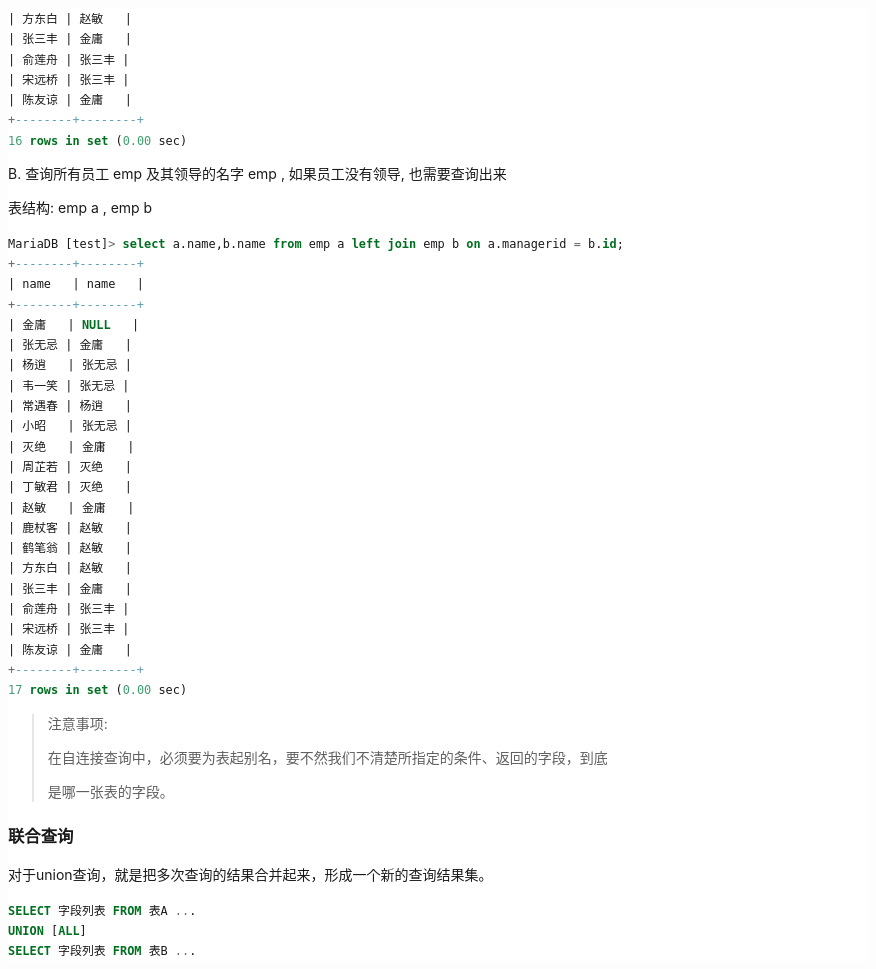 ```sql
| 方东白 | 赵敏   |
| 张三丰 | 金庸   |
| 俞莲舟 | 张三丰 |
| 宋远桥 | 张三丰 |
| 陈友谅 | 金庸   |
+--------+--------+
16 rows in set (0.00 sec)
```

B.  查询所有员工 emp 及其领导的名字 emp , 如果员工没有领导, 也需要查询出来

表结构: emp a , emp b

```sql
MariaDB [test]> select a.name,b.name from emp a left join emp b on a.managerid = b.id;
+--------+--------+
| name   | name   |
+--------+--------+
| 金庸   | NULL   |
| 张无忌 | 金庸   |
| 杨逍   | 张无忌 |
| 韦一笑 | 张无忌 |
| 常遇春 | 杨逍   |
| 小昭   | 张无忌 |
| 灭绝   | 金庸   |
| 周芷若 | 灭绝   |
| 丁敏君 | 灭绝   |
| 赵敏   | 金庸   |
| 鹿杖客 | 赵敏   |
| 鹤笔翁 | 赵敏   |
| 方东白 | 赵敏   |
| 张三丰 | 金庸   |
| 俞莲舟 | 张三丰 |
| 宋远桥 | 张三丰 |
| 陈友谅 | 金庸   |
+--------+--------+
17 rows in set (0.00 sec)
```



> 注意事项:
>
> 在自连接查询中，必须要为表起别名，要不然我们不清楚所指定的条件、返回的字段，到底
>
> 是哪一张表的字段。



### 联合查询 

对于union查询，就是把多次查询的结果合并起来，形成一个新的查询结果集。

```sql
SELECT 字段列表 FROM 表A ...
UNION [ALL] 
SELECT 字段列表 FROM 表B ...
```
